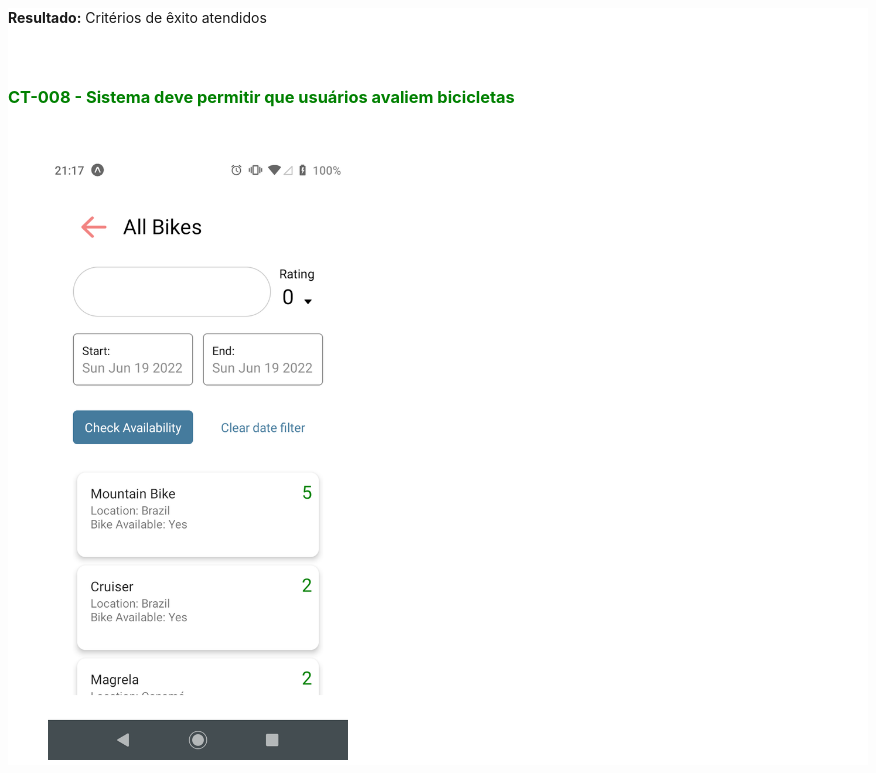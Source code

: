 <strong>Resultado:</strong> Critérios de êxito atendidos

<br>

### <span style="color:green"> CT-008 - Sistema deve permitir que usuários avaliem bicicletas </span>
<br>

<p>
<img src="img/teste-funcional/ct008-1.png" width="300px" hspace="40">